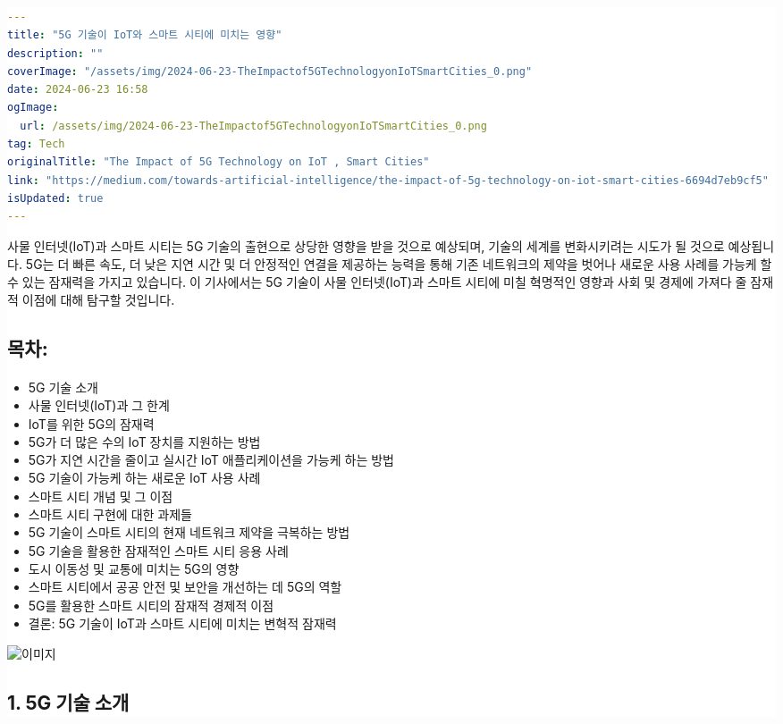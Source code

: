 ```yaml
---
title: "5G 기술이 IoT와 스마트 시티에 미치는 영향"
description: ""
coverImage: "/assets/img/2024-06-23-TheImpactof5GTechnologyonIoTSmartCities_0.png"
date: 2024-06-23 16:58
ogImage:
  url: /assets/img/2024-06-23-TheImpactof5GTechnologyonIoTSmartCities_0.png
tag: Tech
originalTitle: "The Impact of 5G Technology on IoT , Smart Cities"
link: "https://medium.com/towards-artificial-intelligence/the-impact-of-5g-technology-on-iot-smart-cities-6694d7eb9cf5"
isUpdated: true
---
```


사물 인터넷(IoT)과 스마트 시티는 5G 기술의 출현으로 상당한 영향을 받을 것으로 예상되며, 기술의 세계를 변화시키려는 시도가 될 것으로 예상됩니다. 5G는 더 빠른 속도, 더 낮은 지연 시간 및 더 안정적인 연결을 제공하는 능력을 통해 기존 네트워크의 제약을 벗어나 새로운 사용 사례를 가능케 할 수 있는 잠재력을 가지고 있습니다. 이 기사에서는 5G 기술이 사물 인터넷(IoT)과 스마트 시티에 미칠 혁명적인 영향과 사회 및 경제에 가져다 줄 잠재적 이점에 대해 탐구할 것입니다.

## 목차:

- 5G 기술 소개
- 사물 인터넷(IoT)과 그 한계
- IoT를 위한 5G의 잠재력
- 5G가 더 많은 수의 IoT 장치를 지원하는 방법
- 5G가 지연 시간을 줄이고 실시간 IoT 애플리케이션을 가능케 하는 방법
- 5G 기술이 가능케 하는 새로운 IoT 사용 사례
- 스마트 시티 개념 및 그 이점
- 스마트 시티 구현에 대한 과제들
- 5G 기술이 스마트 시티의 현재 네트워크 제약을 극복하는 방법
- 5G 기술을 활용한 잠재적인 스마트 시티 응용 사례
- 도시 이동성 및 교통에 미치는 5G의 영향
- 스마트 시티에서 공공 안전 및 보안을 개선하는 데 5G의 역할
- 5G를 활용한 스마트 시티의 잠재적 경제적 이점
- 결론: 5G 기술이 IoT과 스마트 시티에 미치는 변혁적 잠재력

![이미지](/assets/img/2024-06-23-TheImpactof5GTechnologyonIoTSmartCities_0.png)



<ins class="adsbygoogle"
     style="display:block"
     data-ad-client="ca-pub-4877378276818686"
     data-ad-slot="1107185301"
     data-ad-format="auto"
     data-full-width-responsive="true"></ins>

<script>
     (adsbygoogle = window.adsbygoogle || []).push({});
</script>

## 1. 5G 기술 소개
